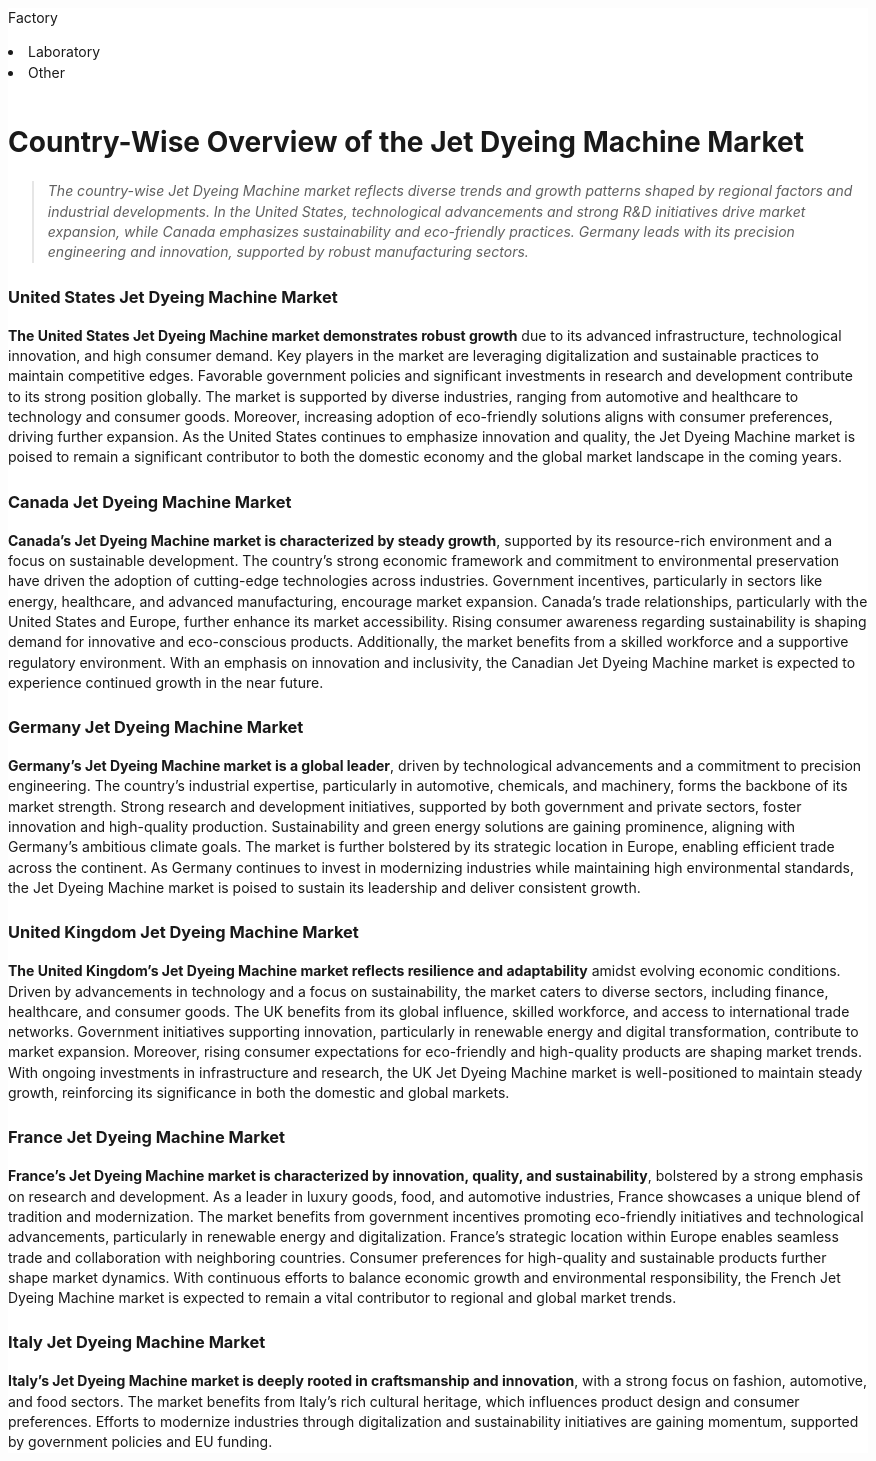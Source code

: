 Factory</li><li>Laboratory</li><li>Other</li></ul><h1><span class="">Country-Wise Overview of the Jet Dyeing Machine Market<br /></span></h1><blockquote><p><em><span class="">The country-wise Jet Dyeing Machine market reflects diverse trends and growth patterns shaped by regional factors and industrial developments. In the United States, technological advancements and strong R&amp;D initiatives drive market expansion, while Canada emphasizes sustainability and eco-friendly practices. Germany leads with its precision engineering and innovation, supported by robust manufacturing sectors.</span></em></p></blockquote><h3><strong>United States Jet Dyeing Machine Market</strong></h3><p><strong>The United States Jet Dyeing Machine market demonstrates robust growth</strong> due to its advanced infrastructure, technological innovation, and high consumer demand. Key players in the market are leveraging digitalization and sustainable practices to maintain competitive edges. Favorable government policies and significant investments in research and development contribute to its strong position globally. The market is supported by diverse industries, ranging from automotive and healthcare to technology and consumer goods. Moreover, increasing adoption of eco-friendly solutions aligns with consumer preferences, driving further expansion. As the United States continues to emphasize innovation and quality, the Jet Dyeing Machine market is poised to remain a significant contributor to both the domestic economy and the global market landscape in the coming years.</p><h3><strong>Canada Jet Dyeing Machine Market</strong></h3><p><strong>Canada&rsquo;s Jet Dyeing Machine market is characterized by steady growth</strong>, supported by its resource-rich environment and a focus on sustainable development. The country&rsquo;s strong economic framework and commitment to environmental preservation have driven the adoption of cutting-edge technologies across industries. Government incentives, particularly in sectors like energy, healthcare, and advanced manufacturing, encourage market expansion. Canada&rsquo;s trade relationships, particularly with the United States and Europe, further enhance its market accessibility. Rising consumer awareness regarding sustainability is shaping demand for innovative and eco-conscious products. Additionally, the market benefits from a skilled workforce and a supportive regulatory environment. With an emphasis on innovation and inclusivity, the Canadian Jet Dyeing Machine market is expected to experience continued growth in the near future.</p><h3><strong>Germany Jet Dyeing Machine Market</strong></h3><p><strong>Germany&rsquo;s Jet Dyeing Machine market is a global leader</strong>, driven by technological advancements and a commitment to precision engineering. The country&rsquo;s industrial expertise, particularly in automotive, chemicals, and machinery, forms the backbone of its market strength. Strong research and development initiatives, supported by both government and private sectors, foster innovation and high-quality production. Sustainability and green energy solutions are gaining prominence, aligning with Germany&rsquo;s ambitious climate goals. The market is further bolstered by its strategic location in Europe, enabling efficient trade across the continent. As Germany continues to invest in modernizing industries while maintaining high environmental standards, the Jet Dyeing Machine market is poised to sustain its leadership and deliver consistent growth.</p><h3><strong>United Kingdom Jet Dyeing Machine Market</strong></h3><p><strong>The United Kingdom&rsquo;s Jet Dyeing Machine market reflects resilience and adaptability</strong> amidst evolving economic conditions. Driven by advancements in technology and a focus on sustainability, the market caters to diverse sectors, including finance, healthcare, and consumer goods. The UK benefits from its global influence, skilled workforce, and access to international trade networks. Government initiatives supporting innovation, particularly in renewable energy and digital transformation, contribute to market expansion. Moreover, rising consumer expectations for eco-friendly and high-quality products are shaping market trends. With ongoing investments in infrastructure and research, the UK Jet Dyeing Machine market is well-positioned to maintain steady growth, reinforcing its significance in both the domestic and global markets.</p><h3><strong>France Jet Dyeing Machine Market</strong></h3><p><strong>France&rsquo;s Jet Dyeing Machine market is characterized by innovation, quality, and sustainability</strong>, bolstered by a strong emphasis on research and development. As a leader in luxury goods, food, and automotive industries, France showcases a unique blend of tradition and modernization. The market benefits from government incentives promoting eco-friendly initiatives and technological advancements, particularly in renewable energy and digitalization. France&rsquo;s strategic location within Europe enables seamless trade and collaboration with neighboring countries. Consumer preferences for high-quality and sustainable products further shape market dynamics. With continuous efforts to balance economic growth and environmental responsibility, the French Jet Dyeing Machine market is expected to remain a vital contributor to regional and global market trends.</p><h3><strong>Italy Jet Dyeing Machine Market</strong></h3><p><strong>Italy&rsquo;s Jet Dyeing Machine market is deeply rooted in craftsmanship and innovation</strong>, with a strong focus on fashion, automotive, and food sectors. The market benefits from Italy&rsquo;s rich cultural heritage, which influences product design and consumer preferences. Efforts to modernize industries through digitalization and sustainability initiatives are gaining momentum, supported by government policies and EU funding.